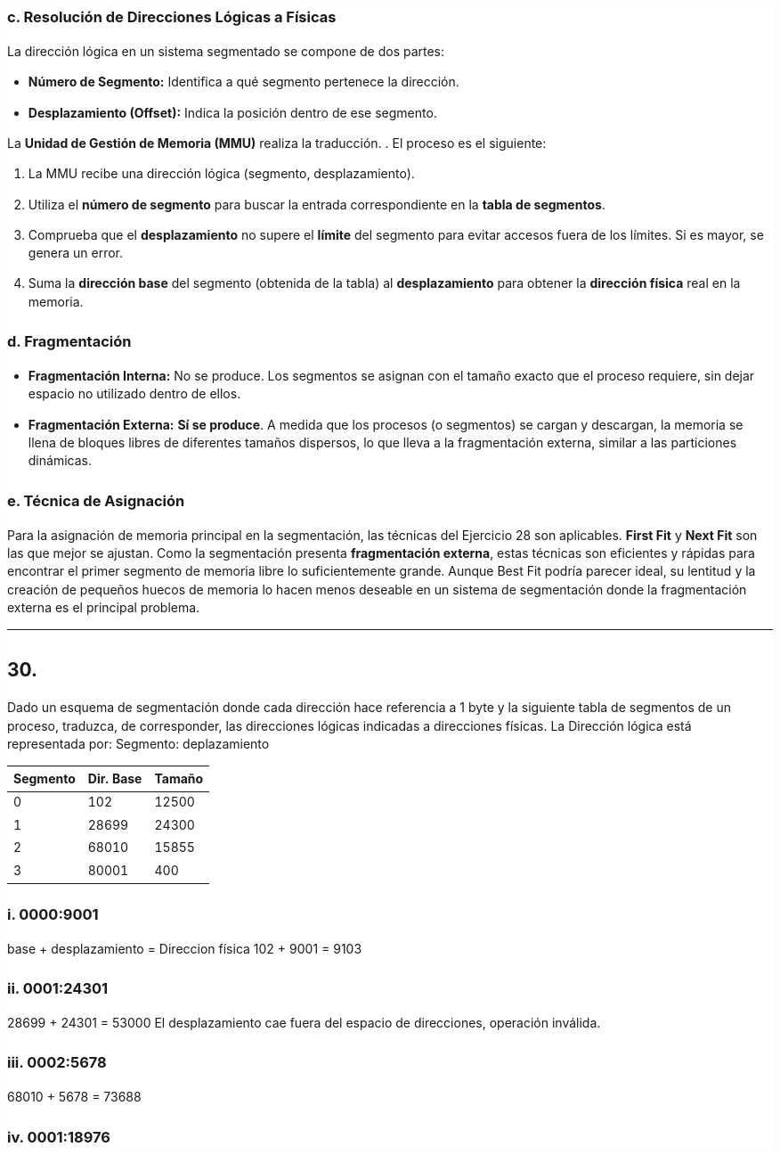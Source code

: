 
### c. Resolución de Direcciones Lógicas a Físicas

La dirección lógica en un sistema segmentado se compone de dos partes:

- **Número de Segmento:** Identifica a qué segmento pertenece la dirección.
    
- **Desplazamiento (Offset):** Indica la posición dentro de ese segmento.
    

La **Unidad de Gestión de Memoria (MMU)** realiza la traducción. . El proceso es el siguiente:

1. La MMU recibe una dirección lógica (segmento, desplazamiento).
    
2. Utiliza el **número de segmento** para buscar la entrada correspondiente en la **tabla de segmentos**.
    
3. Comprueba que el **desplazamiento** no supere el **límite** del segmento para evitar accesos fuera de los límites. Si es mayor, se genera un error.
    
4. Suma la **dirección base** del segmento (obtenida de la tabla) al **desplazamiento** para obtener la **dirección física** real en la memoria.
    

### d. Fragmentación

- **Fragmentación Interna:** No se produce. Los segmentos se asignan con el tamaño exacto que el proceso requiere, sin dejar espacio no utilizado dentro de ellos.
    
- **Fragmentación Externa:** **Sí se produce**. A medida que los procesos (o segmentos) se cargan y descargan, la memoria se llena de bloques libres de diferentes tamaños dispersos, lo que lleva a la fragmentación externa, similar a las particiones dinámicas.
    

### e. Técnica de Asignación

Para la asignación de memoria principal en la segmentación, las técnicas del Ejercicio 28 son aplicables. **First Fit** y **Next Fit** son las que mejor se ajustan. Como la segmentación presenta **fragmentación externa**, estas técnicas son eficientes y rápidas para encontrar el primer segmento de memoria libre lo suficientemente grande. Aunque Best Fit podría parecer ideal, su lentitud y la creación de pequeños huecos de memoria lo hacen menos deseable en un sistema de segmentación donde la fragmentación externa es el principal problema.

---
## 30.
​Dado un esquema de segmentación donde cada dirección hace referencia a 1 byte y la siguiente tabla de segmentos de un proceso, traduzca, de corresponder, las direcciones lógicas indicadas a direcciones físicas. La Dirección lógica está representada por: Segmento: deplazamiento


| Segmento | Dir. Base | Tamaño |
| -------- | --------- | ------ |
| 0        | 102       | 12500  |
| 1        | 28699     | 24300  |
| 2        | 68010     | 15855  |
| 3        | 80001     | 400    |
### i. 0000:9001
base + desplazamiento = Direccion física
102 + 9001 = 9103
### ii. 0001:24301
28699 + 24301 = 53000 El desplazamiento cae fuera del espacio de direcciones, operación inválida.
### iii. 0002:5678
68010 + 5678 = 73688
### iv. 0001:18976